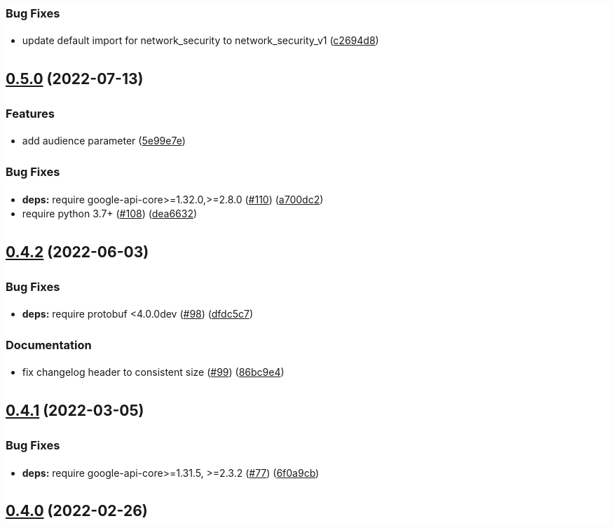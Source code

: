 
### Bug Fixes

* update default import for network_security to network_security_v1 ([c2694d8](https://github.com/googleapis/python-network-security/commit/c2694d8c07a92fed69a6b4363fc2c70ff4d14022))

## [0.5.0](https://github.com/googleapis/python-network-security/compare/v0.4.2...v0.5.0) (2022-07-13)


### Features

* add audience parameter ([5e99e7e](https://github.com/googleapis/python-network-security/commit/5e99e7ed2ed3ac60009d237ab8131ed6ca0725a9))


### Bug Fixes

* **deps:** require google-api-core>=1.32.0,>=2.8.0 ([#110](https://github.com/googleapis/python-network-security/issues/110)) ([a700dc2](https://github.com/googleapis/python-network-security/commit/a700dc2c70e91e92540d819e412a91b1253e2f40))
* require python 3.7+ ([#108](https://github.com/googleapis/python-network-security/issues/108)) ([dea6632](https://github.com/googleapis/python-network-security/commit/dea6632f8b376ec619260f2207d996f1994d46e5))

## [0.4.2](https://github.com/googleapis/python-network-security/compare/v0.4.1...v0.4.2) (2022-06-03)


### Bug Fixes

* **deps:** require protobuf <4.0.0dev ([#98](https://github.com/googleapis/python-network-security/issues/98)) ([dfdc5c7](https://github.com/googleapis/python-network-security/commit/dfdc5c706382ba14a2a12a8e28530abcd8b48724))


### Documentation

* fix changelog header to consistent size ([#99](https://github.com/googleapis/python-network-security/issues/99)) ([86bc9e4](https://github.com/googleapis/python-network-security/commit/86bc9e4db6a2332ace0a8f6d8a194261f38dd072))

## [0.4.1](https://github.com/googleapis/python-network-security/compare/v0.4.0...v0.4.1) (2022-03-05)


### Bug Fixes

* **deps:** require google-api-core>=1.31.5, >=2.3.2 ([#77](https://github.com/googleapis/python-network-security/issues/77)) ([6f0a9cb](https://github.com/googleapis/python-network-security/commit/6f0a9cbd206d99a8d4b1f3a3af5e8da1c88c838c))

## [0.4.0](https://github.com/googleapis/python-network-security/compare/v0.3.2...v0.4.0) (2022-02-26)
